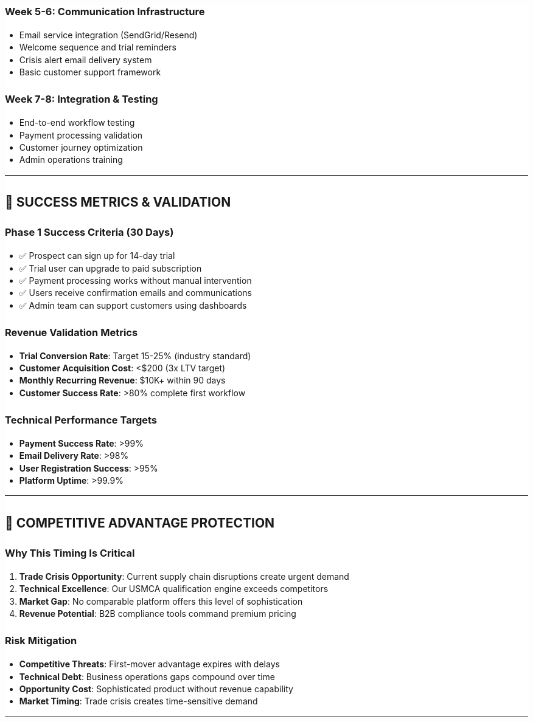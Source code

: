 ### **Week 5-6: Communication Infrastructure**
- Email service integration (SendGrid/Resend)
- Welcome sequence and trial reminders
- Crisis alert email delivery system
- Basic customer support framework

### **Week 7-8: Integration & Testing**
- End-to-end workflow testing
- Payment processing validation
- Customer journey optimization
- Admin operations training

---

## 🎯 SUCCESS METRICS & VALIDATION

### **Phase 1 Success Criteria (30 Days)**
- ✅ Prospect can sign up for 14-day trial
- ✅ Trial user can upgrade to paid subscription
- ✅ Payment processing works without manual intervention  
- ✅ Users receive confirmation emails and communications
- ✅ Admin team can support customers using dashboards

### **Revenue Validation Metrics**
- **Trial Conversion Rate**: Target 15-25% (industry standard)
- **Customer Acquisition Cost**: <$200 (3x LTV target)
- **Monthly Recurring Revenue**: $10K+ within 90 days
- **Customer Success Rate**: >80% complete first workflow

### **Technical Performance Targets**
- **Payment Success Rate**: >99% 
- **Email Delivery Rate**: >98%
- **User Registration Success**: >95%
- **Platform Uptime**: >99.9%

---

## 🚀 COMPETITIVE ADVANTAGE PROTECTION

### **Why This Timing Is Critical**
1. **Trade Crisis Opportunity**: Current supply chain disruptions create urgent demand
2. **Technical Excellence**: Our USMCA qualification engine exceeds competitors
3. **Market Gap**: No comparable platform offers this level of sophistication
4. **Revenue Potential**: B2B compliance tools command premium pricing

### **Risk Mitigation**
- **Competitive Threats**: First-mover advantage expires with delays
- **Technical Debt**: Business operations gaps compound over time  
- **Opportunity Cost**: Sophisticated product without revenue capability
- **Market Timing**: Trade crisis creates time-sensitive demand

---